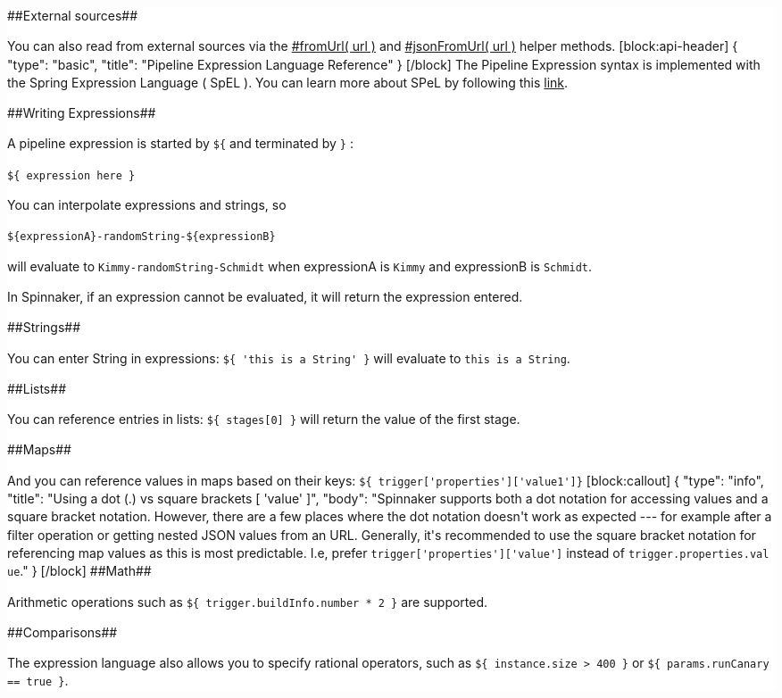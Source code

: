 ##External sources##

You can also read from external sources via the [#fromUrl( url )](#fromurlstring) and [#jsonFromUrl( url )](#jsonfromurlstring) helper methods.
[block:api-header]
{
  "type": "basic",
  "title": "Pipeline Expression Language Reference"
}
[/block]
The Pipeline Expression syntax is implemented with the Spring Expression Language ( SpEL ). You can learn more about SPeL by following this [link](http://docs.spring.io/spring/docs/current/spring-framework-reference/html/expressions.html).

##Writing Expressions##

A pipeline expression is started by `${` and terminated by `}` :

`${ expression here }`

You can interpolate expressions and strings, so

`${expressionA}-randomString-${expressionB}`

will evaluate to `Kimmy-randomString-Schmidt` when expressionA is `Kimmy` and expressionB is `Schmidt`.

In Spinnaker, if an expression cannot be evaluated, it will return the expression entered.

##Strings##

You can enter String in expressions: `${ 'this is a String' }` will evaluate to `this is a String`.

##Lists##

You can reference entries in lists: `${ stages[0] }` will return the value of the first stage.

##Maps##

And you can reference values in maps based on their keys: `${ trigger['properties']['value1']}`
[block:callout]
{
  "type": "info",
  "title": "Using a dot (.) vs square brackets [ 'value' ]",
  "body": "Spinnaker supports both a dot notation for accessing values and a square bracket notation. However, there are a few places where the dot notation doesn't work as expected --- for example after a filter operation or getting nested JSON values from an URL. Generally, it's recommended to use the square bracket notation for referencing map values as this is most predictable. I.e, prefer `trigger['properties']['value']` instead of `trigger.properties.value`."
}
[/block]
##Math##

Arithmetic operations such as `${ trigger.buildInfo.number * 2 }` are supported.

##Comparisons##

The expression language also allows you to specify rational operators, such as `${ instance.size > 400 }` or `${ params.runCanary == true }`.
